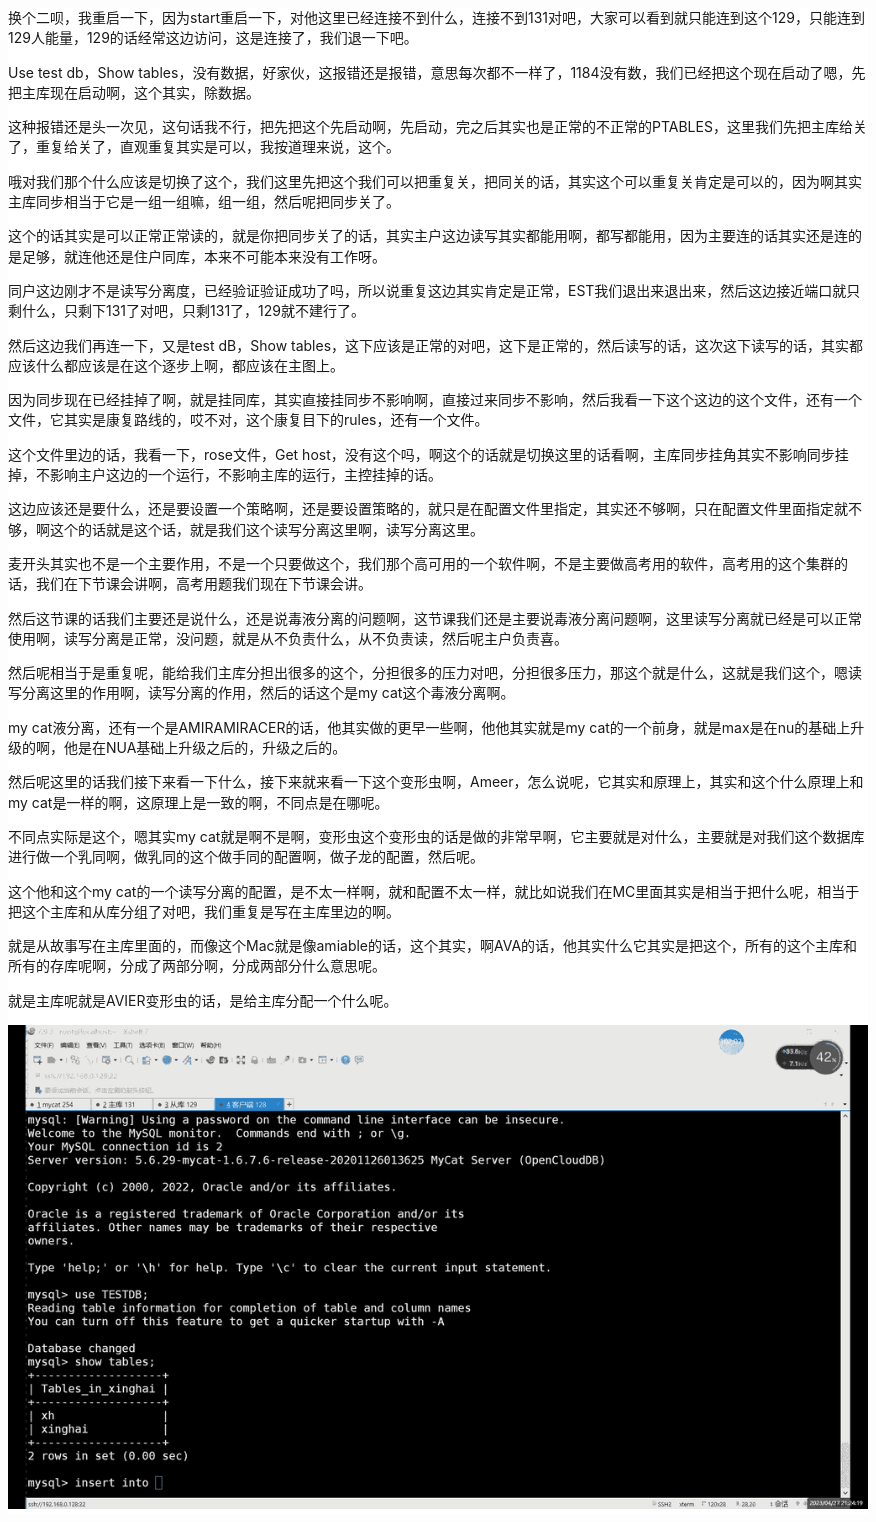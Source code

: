 换个二呗，我重启一下，因为start重启一下，对他这里已经连接不到什么，连接不到131对吧，大家可以看到就只能连到这个129，只能连到129人能量，129的话经常这边访问，这是连接了，我们退一下吧。

Use test db，Show tables，没有数据，好家伙，这报错还是报错，意思每次都不一样了，1184没有数，我们已经把这个现在启动了嗯，先把主库现在启动啊，这个其实，除数据。

这种报错还是头一次见，这句话我不行，把先把这个先启动啊，先启动，完之后其实也是正常的不正常的PTABLES，这里我们先把主库给关了，重复给关了，直观重复其实是可以，我按道理来说，这个。

哦对我们那个什么应该是切换了这个，我们这里先把这个我们可以把重复关，把同关的话，其实这个可以重复关肯定是可以的，因为啊其实主库同步相当于它是一组一组嘛，组一组，然后呢把同步关了。

这个的话其实是可以正常正常读的，就是你把同步关了的话，其实主户这边读写其实都能用啊，都写都能用，因为主要连的话其实还是连的是足够，就连他还是住户同库，本来不可能本来没有工作呀。

同户这边刚才不是读写分离度，已经验证验证成功了吗，所以说重复这边其实肯定是正常，EST我们退出来退出来，然后这边接近端口就只剩什么，只剩下131了对吧，只剩131了，129就不建行了。

然后这边我们再连一下，又是test dB，Show tables，这下应该是正常的对吧，这下是正常的，然后读写的话，这次这下读写的话，其实都应该什么都应该是在这个逐步上啊，都应该在主图上。

因为同步现在已经挂掉了啊，就是挂同库，其实直接挂同步不影响啊，直接过来同步不影响，然后我看一下这个这边的这个文件，还有一个文件，它其实是康复路线的，哎不对，这个康复目下的rules，还有一个文件。

这个文件里边的话，我看一下，rose文件，Get host，没有这个吗，啊这个的话就是切换这里的话看啊，主库同步挂角其实不影响同步挂掉，不影响主户这边的一个运行，不影响主库的运行，主控挂掉的话。

这边应该还是要什么，还是要设置一个策略啊，还是要设置策略的，就只是在配置文件里指定，其实还不够啊，只在配置文件里面指定就不够，啊这个的话就是这个话，就是我们这个读写分离这里啊，读写分离这里。

麦开头其实也不是一个主要作用，不是一个只要做这个，我们那个高可用的一个软件啊，不是主要做高考用的软件，高考用的这个集群的话，我们在下节课会讲啊，高考用题我们现在下节课会讲。

然后这节课的话我们主要还是说什么，还是说毒液分离的问题啊，这节课我们还是主要说毒液分离问题啊，这里读写分离就已经是可以正常使用啊，读写分离是正常，没问题，就是从不负责什么，从不负责读，然后呢主户负责喜。

然后呢相当于是重复呢，能给我们主库分担出很多的这个，分担很多的压力对吧，分担很多压力，那这个就是什么，这就是我们这个，嗯读写分离这里的作用啊，读写分离的作用，然后的话这个是my cat这个毒液分离啊。

my cat液分离，还有一个是AMIRAMIRACER的话，他其实做的更早一些啊，他他其实就是my cat的一个前身，就是max是在nu的基础上升级的啊，他是在NUA基础上升级之后的，升级之后的。

然后呢这里的话我们接下来看一下什么，接下来就来看一下这个变形虫啊，Ameer，怎么说呢，它其实和原理上，其实和这个什么原理上和my cat是一样的啊，这原理上是一致的啊，不同点是在哪呢。

不同点实际是这个，嗯其实my cat就是啊不是啊，变形虫这个变形虫的话是做的非常早啊，它主要就是对什么，主要就是对我们这个数据库进行做一个乳同啊，做乳同的这个做手同的配置啊，做子龙的配置，然后呢。

这个他和这个my cat的一个读写分离的配置，是不太一样啊，就和配置不太一样，就比如说我们在MC里面其实是相当于把什么呢，相当于把这个主库和从库分组了对吧，我们重复是写在主库里边的啊。

就是从故事写在主库里面的，而像这个Mac就是像amiable的话，这个其实，啊AVA的话，他其实什么它其实是把这个，所有的这个主库和所有的存库呢啊，分成了两部分啊，分成两部分什么意思呢。

就是主库呢就是AVIER变形虫的话，是给主库分配一个什么呢。

![](img/0a2413b128f7bc3acb1c5efc39fc1fcd_25.png)
